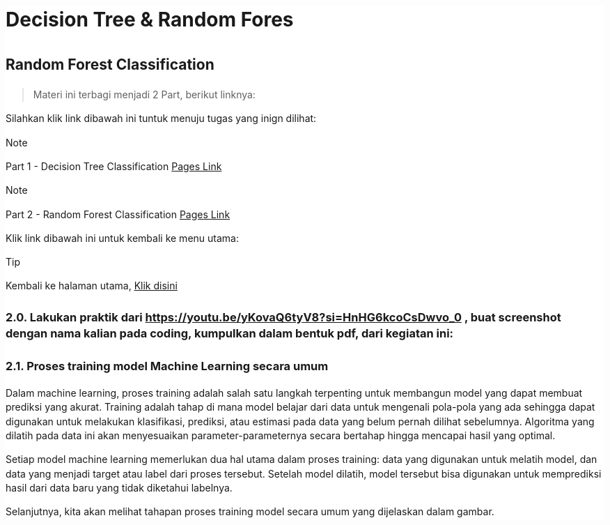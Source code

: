 # Decision Tree & Random Fores

## Random Forest Classification

> Materi ini terbagi menjadi 2 Part, berikut linknya:

Silahkan klik link dibawah ini tuntuk menuju tugas yang inign dilihat:

> [!NOTE]
> Part 1 - Decision Tree Classification [Pages Link](https://github.com/AdityaR-AI/MLC/tree/main/P3/Decision%20Tree%20%26%20Random%20Fores_I.md)

> [!NOTE]
> Part 2 - Random Forest Classification [Pages Link](https://github.com/AdityaR-AI/MLC/tree/main/P3/Decision%20Tree%20%26%20Random%20Forest_II.md)

Klik link dibawah ini untuk kembali ke menu utama:

> [!TIP]
> Kembali ke halaman utama, [Klik disini](https://github.com/AdityaR-AI/MLC/tree/main/)

### 2.0. Lakukan praktik dari https://youtu.be/yKovaQ6tyV8?si=HnHG6kcoCsDwvo_0 , buat screenshot dengan nama kalian pada coding, kumpulkan dalam bentuk pdf, dari kegiatan ini: 

### 2.1. Proses training model Machine Learning secara umum

Dalam machine learning, proses training adalah salah satu langkah terpenting untuk membangun model yang dapat membuat prediksi yang akurat. Training adalah tahap di mana model belajar dari data untuk mengenali pola-pola yang ada sehingga dapat digunakan untuk melakukan klasifikasi, prediksi, atau estimasi pada data yang belum pernah dilihat sebelumnya. Algoritma yang dilatih pada data ini akan menyesuaikan parameter-parameternya secara bertahap hingga mencapai hasil yang optimal.

Setiap model machine learning memerlukan dua hal utama dalam proses training: data yang digunakan untuk melatih model, dan data yang menjadi target atau label dari proses tersebut. Setelah model dilatih, model tersebut bisa digunakan untuk memprediksi hasil dari data baru yang tidak diketahui labelnya.

Selanjutnya, kita akan melihat tahapan proses training model secara umum yang dijelaskan dalam gambar.
